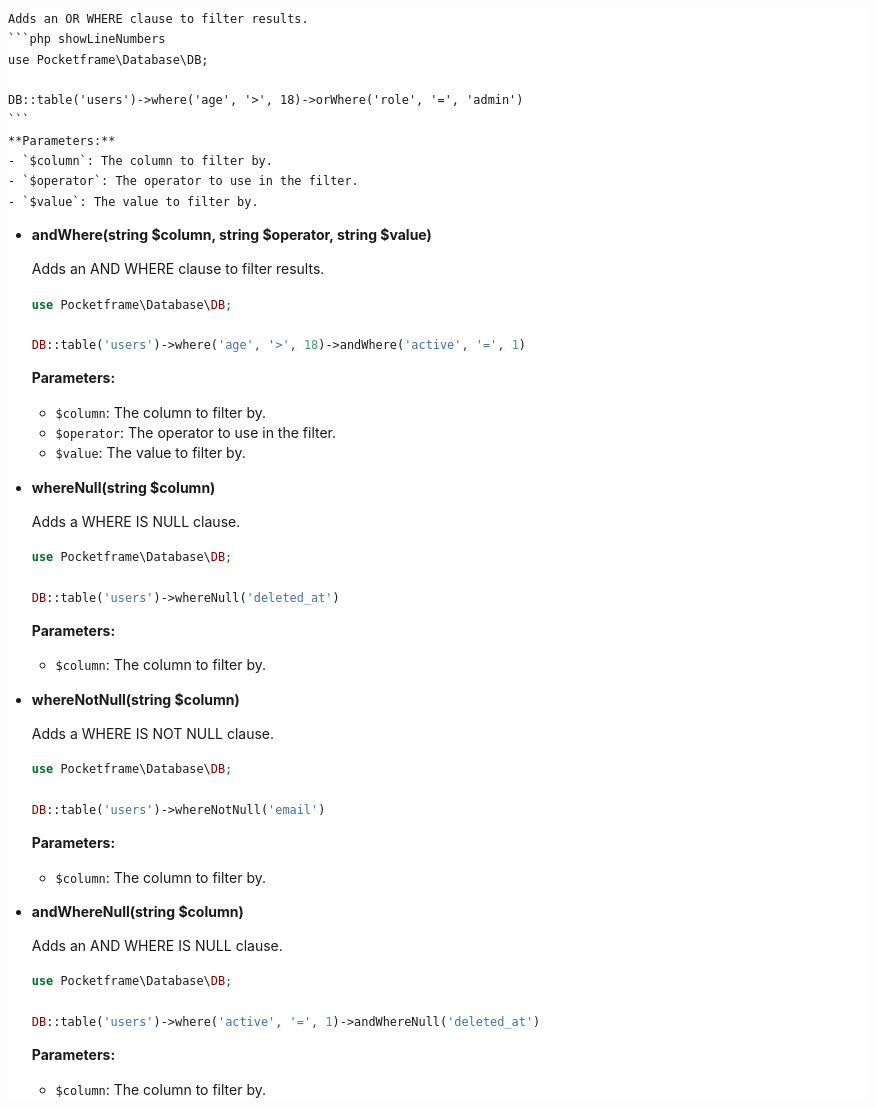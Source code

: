     Adds an OR WHERE clause to filter results.
    ```php showLineNumbers
    use Pocketframe\Database\DB;

    DB::table('users')->where('age', '>', 18)->orWhere('role', '=', 'admin')
    ```
    **Parameters:**
    - `$column`: The column to filter by.
    - `$operator`: The operator to use in the filter.
    - `$value`: The value to filter by.

  - **andWhere(string $column, string $operator, string $value)**

    Adds an AND WHERE clause to filter results.
    ```php showLineNumbers
    use Pocketframe\Database\DB;

    DB::table('users')->where('age', '>', 18)->andWhere('active', '=', 1)
    ```
    **Parameters:**
    - `$column`: The column to filter by.
    - `$operator`: The operator to use in the filter.
    - `$value`: The value to filter by.

  - **whereNull(string $column)**

    Adds a WHERE IS NULL clause.
    ```php showLineNumbers
    use Pocketframe\Database\DB;

    DB::table('users')->whereNull('deleted_at')
    ```
    **Parameters:**
    - `$column`: The column to filter by.

  - **whereNotNull(string $column)**

    Adds a WHERE IS NOT NULL clause.
    ```php showLineNumbers
    use Pocketframe\Database\DB;

    DB::table('users')->whereNotNull('email')
    ```
    **Parameters:**
    - `$column`: The column to filter by.

  - **andWhereNull(string $column)**

    Adds an AND WHERE IS NULL clause.
    ```php showLineNumbers
    use Pocketframe\Database\DB;

    DB::table('users')->where('active', '=', 1)->andWhereNull('deleted_at')
    ```
    **Parameters:**
    - `$column`: The column to filter by.
